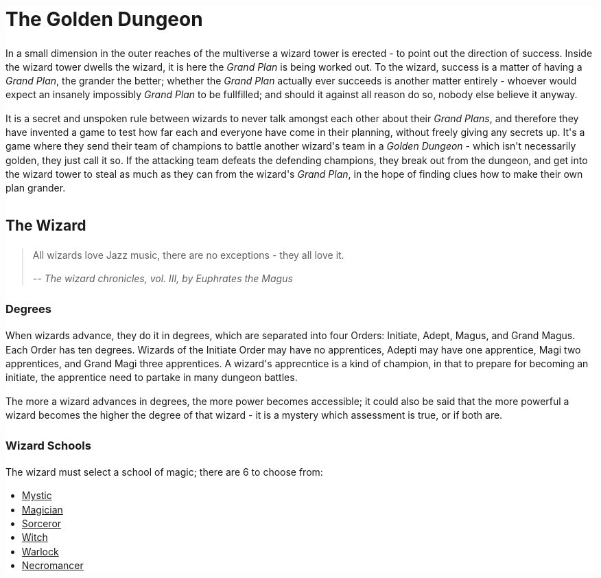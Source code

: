 
# The Golden Dungeon

In a small dimension in the outer reaches of the multiverse a wizard tower
is erected - to point out the direction of success. Inside the wizard tower
dwells the wizard, it is here the *Grand Plan* is being worked out. To the
wizard, success is a matter of having a *Grand Plan*, the grander the
better; whether the *Grand Plan* actually ever succeeds is another matter
entirely - whoever would expect an insanely impossibly *Grand Plan* to be
fullfilled; and should it against all reason do so, nobody else believe it
anyway.

It is a secret and unspoken rule between wizards to never talk amongst each
other about their *Grand Plans*, and therefore they have invented a game to test
how far each and everyone have come in their planning, without freely giving
any secrets up. It's a game where they send their team of champions to battle
another wizard's team in a *Golden Dungeon* - which isn't necessarily golden,
they just call it so. If the attacking team defeats the defending champions,
they break out from the dungeon, and get into the wizard tower to steal as
much as they can from the wizard's *Grand Plan*, in the hope of finding clues
how to make their own plan grander.


## The Wizard

> All wizards love Jazz music, there are no exceptions - they all love it.
> 
> *-- The wizard chronicles, vol. III, by Euphrates the Magus*


### Degrees

When wizards advance, they do it in degrees, which are separated into four
Orders: Initiate, Adept, Magus, and Grand Magus. Each Order has ten degrees.
Wizards of the Initiate Order may have no apprentices, Adepti may have
one apprentice, Magi two apprentices, and Grand Magi three apprentices. A
wizard's apprecntice is a kind of champion, in that to prepare for becoming
an initiate, the apprentice need to partake in many dungeon battles.

The more a wizard advances in degrees, the more power becomes accessible;
it could also be said that the more powerful a wizard becomes the higher
the degree of that wizard - it is a mystery which assessment is true, or
if both are.


### Wizard Schools

The wizard must select a school of magic; there are 6 to choose from:

* [Mystic](#markdown-header-mystic)
* [Magician](#markdown-header-magician)
* [Sorceror](#markdown-header-sorceror)
* [Witch](#markdown-header-witch)
* [Warlock](#markdown-header-warlock)
* [Necromancer](#markdown-header-necromancer)
